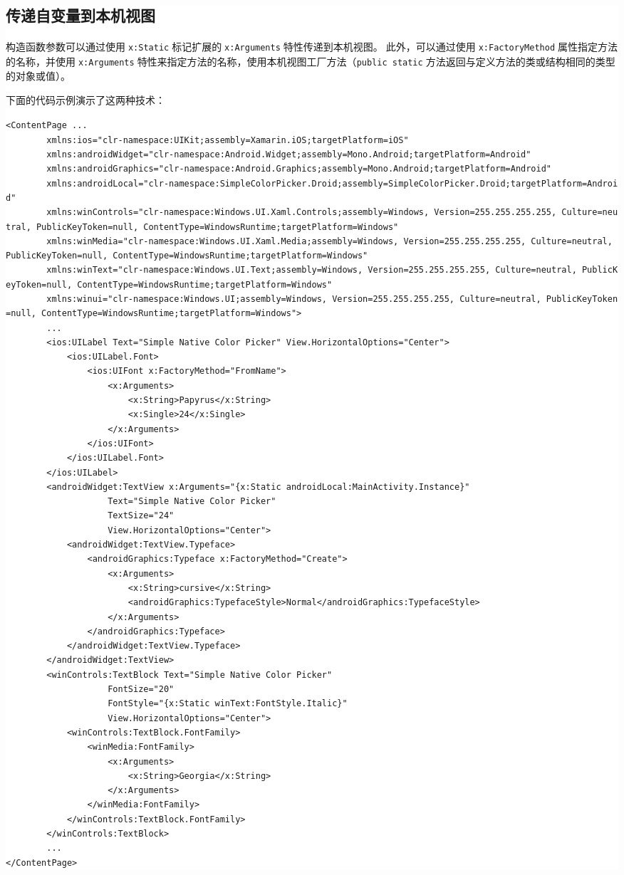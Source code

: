 ## <a name="passing-arguments-to-native-views"></a>传递自变量到本机视图

构造函数参数可以通过使用 `x:Static` 标记扩展的 `x:Arguments` 特性传递到本机视图。 此外，可以通过使用 `x:FactoryMethod` 属性指定方法的名称，并使用 `x:Arguments` 特性来指定方法的名称，使用本机视图工厂方法（`public static` 方法返回与定义方法的类或结构相同的类型的对象或值）。

下面的代码示例演示了这两种技术：

```xaml
<ContentPage ...
        xmlns:ios="clr-namespace:UIKit;assembly=Xamarin.iOS;targetPlatform=iOS"
        xmlns:androidWidget="clr-namespace:Android.Widget;assembly=Mono.Android;targetPlatform=Android"
        xmlns:androidGraphics="clr-namespace:Android.Graphics;assembly=Mono.Android;targetPlatform=Android"
        xmlns:androidLocal="clr-namespace:SimpleColorPicker.Droid;assembly=SimpleColorPicker.Droid;targetPlatform=Android"
        xmlns:winControls="clr-namespace:Windows.UI.Xaml.Controls;assembly=Windows, Version=255.255.255.255, Culture=neutral, PublicKeyToken=null, ContentType=WindowsRuntime;targetPlatform=Windows"
        xmlns:winMedia="clr-namespace:Windows.UI.Xaml.Media;assembly=Windows, Version=255.255.255.255, Culture=neutral, PublicKeyToken=null, ContentType=WindowsRuntime;targetPlatform=Windows"
        xmlns:winText="clr-namespace:Windows.UI.Text;assembly=Windows, Version=255.255.255.255, Culture=neutral, PublicKeyToken=null, ContentType=WindowsRuntime;targetPlatform=Windows"
        xmlns:winui="clr-namespace:Windows.UI;assembly=Windows, Version=255.255.255.255, Culture=neutral, PublicKeyToken=null, ContentType=WindowsRuntime;targetPlatform=Windows">
        ...
        <ios:UILabel Text="Simple Native Color Picker" View.HorizontalOptions="Center">
            <ios:UILabel.Font>
                <ios:UIFont x:FactoryMethod="FromName">
                    <x:Arguments>
                        <x:String>Papyrus</x:String>
                        <x:Single>24</x:Single>
                    </x:Arguments>
                </ios:UIFont>
            </ios:UILabel.Font>
        </ios:UILabel>
        <androidWidget:TextView x:Arguments="{x:Static androidLocal:MainActivity.Instance}"
                    Text="Simple Native Color Picker"
                    TextSize="24"
                    View.HorizontalOptions="Center">
            <androidWidget:TextView.Typeface>
                <androidGraphics:Typeface x:FactoryMethod="Create">
                    <x:Arguments>
                        <x:String>cursive</x:String>
                        <androidGraphics:TypefaceStyle>Normal</androidGraphics:TypefaceStyle>
                    </x:Arguments>
                </androidGraphics:Typeface>
            </androidWidget:TextView.Typeface>
        </androidWidget:TextView>
        <winControls:TextBlock Text="Simple Native Color Picker"
                    FontSize="20"
                    FontStyle="{x:Static winText:FontStyle.Italic}"
                    View.HorizontalOptions="Center">
            <winControls:TextBlock.FontFamily>
                <winMedia:FontFamily>
                    <x:Arguments>
                        <x:String>Georgia</x:String>
                    </x:Arguments>
                </winMedia:FontFamily>
            </winControls:TextBlock.FontFamily>
        </winControls:TextBlock>
        ...
</ContentPage>
```
